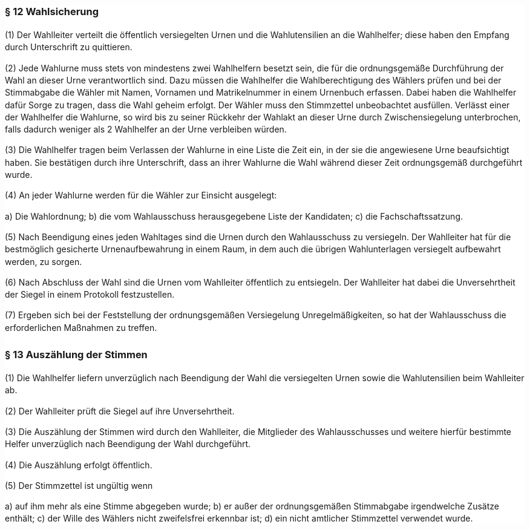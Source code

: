 ### § 12 Wahlsicherung

\(1) Der Wahlleiter verteilt die öffentlich versiegelten Urnen und die Wahlutensilien an die Wahlhelfer; diese haben den Empfang durch Unterschrift zu quittieren.


\(2) Jede Wahlurne muss stets von mindestens zwei Wahlhelfern besetzt sein, die für die ordnungsgemäße Durchführung der Wahl an dieser Urne verantwortlich sind. Dazu müssen die Wahlhelfer die Wahlberechtigung des Wählers prüfen und bei der Stimmabgabe die Wähler mit Namen, Vornamen und Matrikelnummer in einem Urnenbuch erfassen. Dabei haben die Wahlhelfer dafür Sorge zu tragen, dass die Wahl geheim erfolgt. Der Wähler muss den Stimmzettel unbeobachtet ausfüllen.
Verlässt einer der Wahlhelfer die Wahlurne, so wird bis zu seiner Rückkehr der Wahlakt an dieser Urne durch Zwischensiegelung unterbrochen, falls dadurch weniger als 2 Wahlhelfer an der Urne verbleiben würden.


\(3) Die Wahlhelfer tragen beim Verlassen der Wahlurne in eine Liste die Zeit ein, in der sie die angewiesene Urne beaufsichtigt haben. Sie bestätigen durch ihre Unterschrift, dass an ihrer Wahlurne die Wahl während dieser Zeit ordnungsgemäß durchgeführt wurde.


\(4) An jeder Wahlurne werden für die Wähler zur Einsicht ausgelegt:

a) Die Wahlordnung;
b) die vom Wahlausschuss herausgegebene Liste der Kandidaten;
c) die Fachschaftssatzung.


\(5) Nach Beendigung eines jeden Wahltages sind die Urnen durch den Wahlausschuss zu versiegeln. Der Wahlleiter hat für die bestmöglich gesicherte Urnenaufbewahrung in einem Raum, in dem auch die übrigen Wahlunterlagen versiegelt aufbewahrt werden, zu sorgen.


\(6) Nach Abschluss der Wahl sind die Urnen vom Wahlleiter öffentlich zu entsiegeln. Der Wahlleiter hat dabei die Unversehrtheit der Siegel in einem Protokoll festzustellen.


\(7) Ergeben sich bei der Feststellung der ordnungsgemäßen Versiegelung Unregelmäßigkeiten, so hat der Wahlausschuss die erforderlichen Maßnahmen zu treffen.



### § 13 Auszählung der Stimmen

\(1) Die Wahlhelfer liefern unverzüglich nach Beendigung der Wahl die versiegelten Urnen sowie die Wahlutensilien beim Wahlleiter ab.


\(2) Der Wahlleiter prüft die Siegel auf ihre Unversehrtheit.


\(3) Die Auszählung der Stimmen wird durch den Wahlleiter, die Mitglieder des Wahlausschusses und weitere hierfür bestimmte Helfer unverzüglich nach Beendigung der Wahl durchgeführt.


\(4) Die Auszählung erfolgt öffentlich.


\(5) Der Stimmzettel ist ungültig wenn

a) auf ihm mehr als eine Stimme abgegeben wurde;
b) er außer der ordnungsgemäßen Stimmabgabe irgendwelche Zusätze enthält;
c) der Wille des Wählers nicht zweifelsfrei erkennbar ist;
d) ein nicht amtlicher Stimmzettel verwendet wurde.
